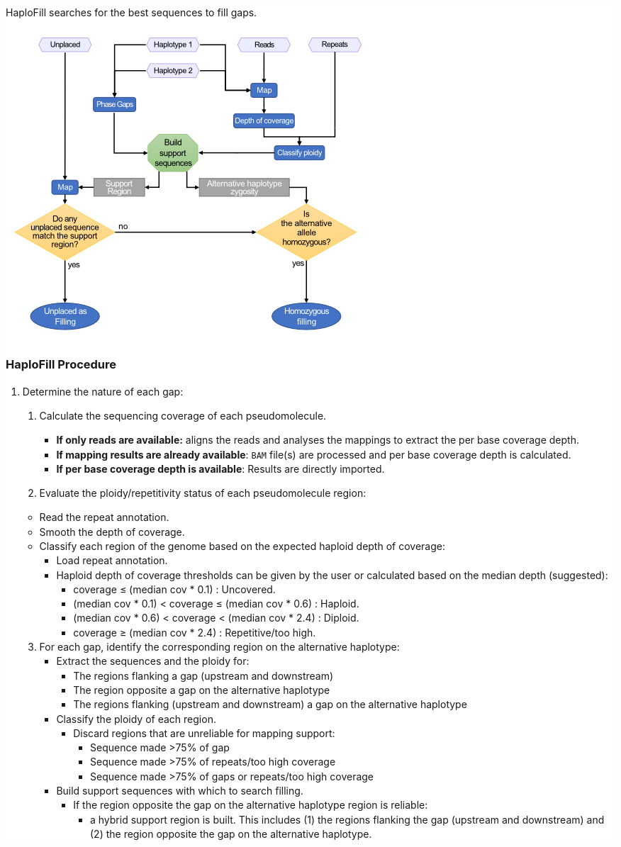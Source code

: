 HaploFill searches for the best sequences to fill gaps.

![HaploFill.diagram](HaploFill.diagram.png)

### HaploFill Procedure	

1. Determine the nature of each gap:

   1. Calculate the sequencing coverage of each pseudomolecule.	
      * **If only reads are available:** aligns the reads and analyses the mappings to extract the per base coverage depth.
      * **If mapping results are already available**: `BAM` file(s) are processed and per base coverage depth is calculated.	
      * **If per base coverage depth is available**: Results are directly imported.

   2.  Evaluate the ploidy/repetitivity status of each pseudomolecule region:	
      * Read the repeat annotation.
      * Smooth the depth of coverage.	
      * Classify each region of the genome based on the expected haploid depth of coverage:	
        * Load repeat annotation.
        * Haploid depth of coverage thresholds can be given by the user or calculated based on the median depth (suggested):
          * coverage  ≤ (median cov * 0.1) : Uncovered.
          * (median cov * 0.1) < coverage  ≤ (median cov * 0.6) : Haploid.	
          * (median cov * 0.6) < coverage  <  (median cov * 2.4)  : Diploid.	
          * coverage  ≥  (median cov * 2.4)  : Repetitive/too high.

   3. For each gap, identify the corresponding region on the alternative haplotype:	
      * Extract the sequences and the ploidy for:
        * The regions flanking a gap (upstream and downstream)
        * The region opposite a gap on the alternative haplotype
        * The regions flanking (upstream and downstream) a gap on the alternative haplotype
      * Classify the ploidy of each region.
        * Discard regions that are unreliable for mapping support:	
          * Sequence made >75% of gap
          * Sequence made >75% of repeats/too high coverage
          * Sequence made >75% of gaps or repeats/too high coverage
      * Build support sequences with which to search filling.
        * If the region opposite the gap on the alternative haplotype region is reliable:	
          * a hybrid support region is built. This includes (1) the regions flanking the gap (upstream and downstream) and (2) the region opposite the gap on the alternative haplotype.